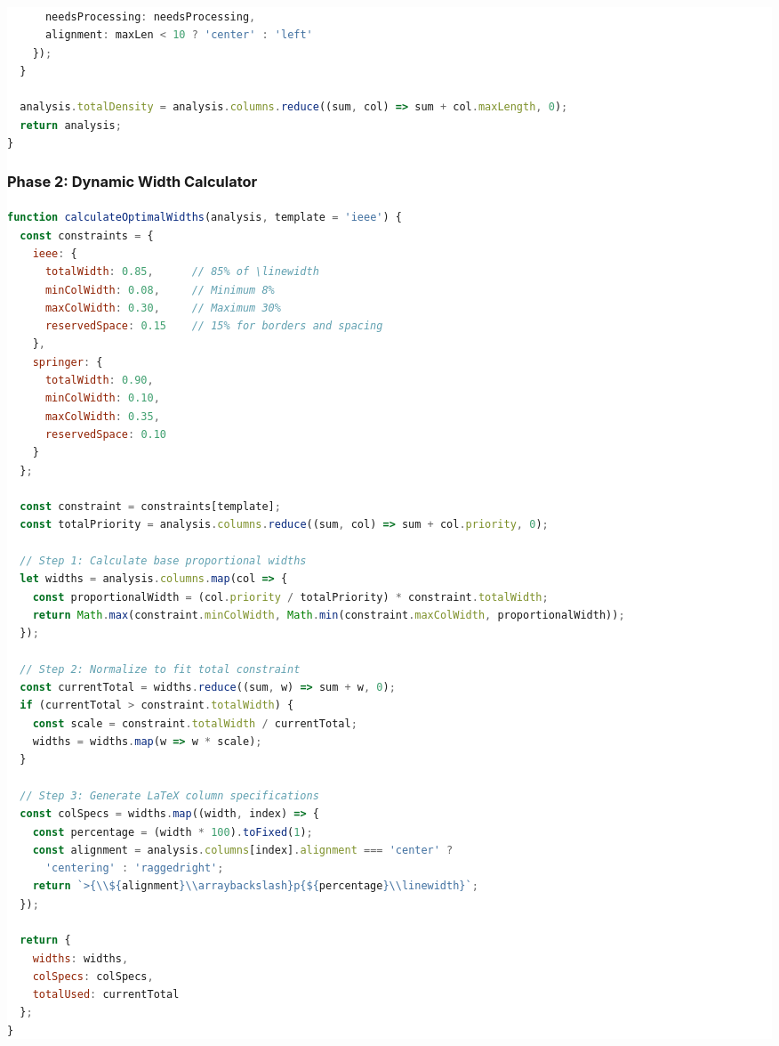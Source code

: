 ```javascript
      needsProcessing: needsProcessing,
      alignment: maxLen < 10 ? 'center' : 'left'
    });
  }
  
  analysis.totalDensity = analysis.columns.reduce((sum, col) => sum + col.maxLength, 0);
  return analysis;
}
```

### **Phase 2: Dynamic Width Calculator**

```javascript
function calculateOptimalWidths(analysis, template = 'ieee') {
  const constraints = {
    ieee: { 
      totalWidth: 0.85,      // 85% of \linewidth
      minColWidth: 0.08,     // Minimum 8%
      maxColWidth: 0.30,     // Maximum 30%
      reservedSpace: 0.15    // 15% for borders and spacing
    },
    springer: { 
      totalWidth: 0.90, 
      minColWidth: 0.10, 
      maxColWidth: 0.35,
      reservedSpace: 0.10 
    }
  };
  
  const constraint = constraints[template];
  const totalPriority = analysis.columns.reduce((sum, col) => sum + col.priority, 0);
  
  // Step 1: Calculate base proportional widths
  let widths = analysis.columns.map(col => {
    const proportionalWidth = (col.priority / totalPriority) * constraint.totalWidth;
    return Math.max(constraint.minColWidth, Math.min(constraint.maxColWidth, proportionalWidth));
  });
  
  // Step 2: Normalize to fit total constraint
  const currentTotal = widths.reduce((sum, w) => sum + w, 0);
  if (currentTotal > constraint.totalWidth) {
    const scale = constraint.totalWidth / currentTotal;
    widths = widths.map(w => w * scale);
  }
  
  // Step 3: Generate LaTeX column specifications
  const colSpecs = widths.map((width, index) => {
    const percentage = (width * 100).toFixed(1);
    const alignment = analysis.columns[index].alignment === 'center' ? 
      'centering' : 'raggedright';
    return `>{\\${alignment}\\arraybackslash}p{${percentage}\\linewidth}`;
  });
  
  return {
    widths: widths,
    colSpecs: colSpecs,
    totalUsed: currentTotal
  };
}
```
